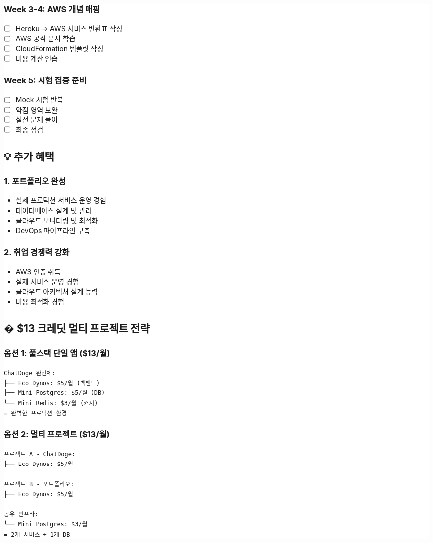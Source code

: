 ### Week 3-4: AWS 개념 매핑

- [ ] Heroku → AWS 서비스 변환표 작성
- [ ] AWS 공식 문서 학습
- [ ] CloudFormation 템플릿 작성
- [ ] 비용 계산 연습

### Week 5: 시험 집중 준비

- [ ] Mock 시험 반복
- [ ] 약점 영역 보완
- [ ] 실전 문제 풀이
- [ ] 최종 점검

## 💡 추가 혜택

### 1. 포트폴리오 완성

- 실제 프로덕션 서비스 운영 경험
- 데이터베이스 설계 및 관리
- 클라우드 모니터링 및 최적화
- DevOps 파이프라인 구축

### 2. 취업 경쟁력 강화

- AWS 인증 취득
- 실제 서비스 운영 경험
- 클라우드 아키텍처 설계 능력
- 비용 최적화 경험

## � $13 크레딧 멀티 프로젝트 전략

### 옵션 1: 풀스택 단일 앱 ($13/월)

```
ChatDoge 완전체:
├── Eco Dynos: $5/월 (백엔드)
├── Mini Postgres: $5/월 (DB)
└── Mini Redis: $3/월 (캐시)
= 완벽한 프로덕션 환경
```

### 옵션 2: 멀티 프로젝트 ($13/월)

```
프로젝트 A - ChatDoge:
├── Eco Dynos: $5/월

프로젝트 B - 포트폴리오:
├── Eco Dynos: $5/월

공유 인프라:
└── Mini Postgres: $3/월
= 2개 서비스 + 1개 DB
```

